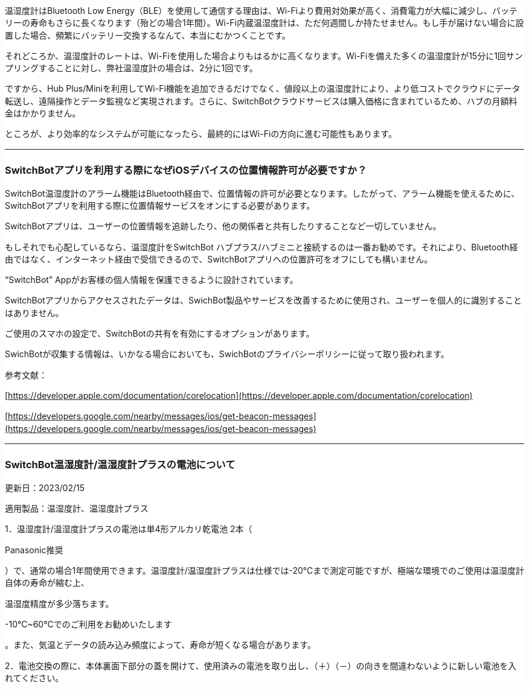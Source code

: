 温湿度計はBluetooth Low Energy（BLE）を使用して通信する理由は、Wi-Fiより費用対効果が高く、消費電力が大幅に減少し、バッテリーの寿命もさらに長くなります（殆どの場合1年間）。Wi-Fi内蔵温湿度計は、ただ何週間しか持たせません。もし手が届けない場合に設置した場合、頻繁にバッテリー交換するなんて、本当にむかつくことです。

それどころか、温湿度計のレートは、Wi-Fiを使用した場合よりもはるかに高くなります。Wi-Fiを備えた多くの温湿度計が15分に1回サンプリングすることに対し、弊社温湿度計の場合は、2分に1回です。

ですから、Hub Plus/Miniを利用してWi-Fi機能を追加できるだけでなく、値段以上の温湿度計により、より低コストでクラウドにデータ転送し、遠隔操作とデータ監視など実現されます。さらに、SwitchBotクラウドサービスは購入価格に含まれているため、ハブの月額料金はかかりません。

ところが、より効率的なシステムが可能になったら、最終的にはWi-Fiの方向に進む可能性もあります。



---
### SwitchBotアプリを利用する際になぜiOSデバイスの位置情報許可が必要ですか？

SwitchBot温湿度計のアラーム機能はBluetooth経由で、位置情報の許可が必要となります。したがって、アラーム機能を使えるために、SwitchBotアプリを利用する際に位置情報サービスをオンにする必要があります。

SwitchBotアプリは、ユーザーの位置情報を追跡したり、他の関係者と共有したりすることなど一切していません。

もしそれでも心配しているなら、温湿度計をSwitchBot ハブプラス/ハブミニと接続するのは一番お勧めです。それにより、Bluetooth経由ではなく、インターネット経由で受信できるので、SwitchBotアプリへの位置許可をオフにしても構いません。

“SwitchBot” Appがお客様の個人情報を保護できるように設計されています。

SwitchBotアプリからアクセスされたデータは、SwichBot製品やサービスを改善するために使用され、ユーザーを個人的に識別することはありません。

ご使用のスマホの設定で、SwitchBotの共有を有効にするオプションがあります。

SwichBotが収集する情報は、いかなる場合においても、SwichBotのプライバシーポリシーに従って取り扱われます。

参考文献：

[https://developer.apple.com/documentation/corelocation](https://developer.apple.com/documentation/corelocation)

[https://developers.google.com/nearby/messages/ios/get-beacon-messages](https://developers.google.com/nearby/messages/ios/get-beacon-messages)



---
### SwitchBot温湿度計/温湿度計プラスの電池について

更新日：2023/02/15

適用製品：温湿度計、温湿度計プラス

1．温湿度計/温湿度計プラスの電池は単4形アルカリ乾電池 2本（

Panasonic推奨

）で、通常の場合1年間使用できます。温湿度計/温湿度計プラスは仕様では-20℃まで測定可能ですが、極端な環境でのご使用は温湿度計自体の寿命が縮む上、

温湿度精度が多少落ちます。

-10°C~60°Cでのご利用をお勧めいたします

。また、気温とデータの読み込み頻度によって、寿命が短くなる場合があります。

2．電池交換の際に、本体裏面下部分の蓋を開けて、使用済みの電池を取り出し、（＋）（－）の向きを間違わないように新しい電池を入れてください。
